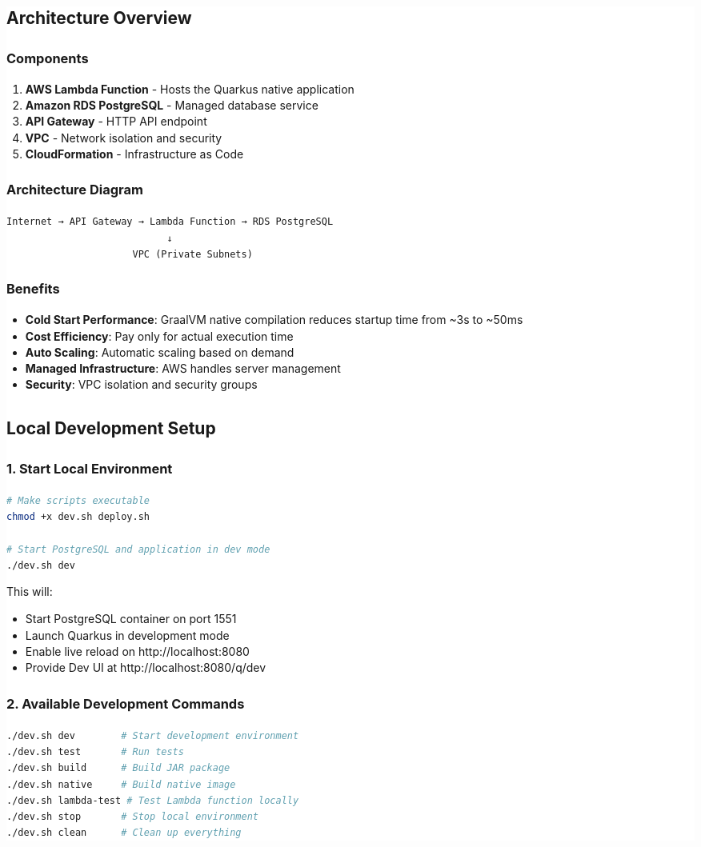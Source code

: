 ## Architecture Overview

### Components

1. **AWS Lambda Function** - Hosts the Quarkus native application
2. **Amazon RDS PostgreSQL** - Managed database service
3. **API Gateway** - HTTP API endpoint
4. **VPC** - Network isolation and security
5. **CloudFormation** - Infrastructure as Code

### Architecture Diagram

```
Internet → API Gateway → Lambda Function → RDS PostgreSQL
                            ↓
                      VPC (Private Subnets)
```

### Benefits

- **Cold Start Performance**: GraalVM native compilation reduces startup time from ~3s to ~50ms
- **Cost Efficiency**: Pay only for actual execution time
- **Auto Scaling**: Automatic scaling based on demand
- **Managed Infrastructure**: AWS handles server management
- **Security**: VPC isolation and security groups

## Local Development Setup

### 1. Start Local Environment

```bash
# Make scripts executable
chmod +x dev.sh deploy.sh

# Start PostgreSQL and application in dev mode
./dev.sh dev
```

This will:
- Start PostgreSQL container on port 1551
- Launch Quarkus in development mode
- Enable live reload on http://localhost:8080
- Provide Dev UI at http://localhost:8080/q/dev

### 2. Available Development Commands

```bash
./dev.sh dev        # Start development environment
./dev.sh test       # Run tests
./dev.sh build      # Build JAR package
./dev.sh native     # Build native image
./dev.sh lambda-test # Test Lambda function locally
./dev.sh stop       # Stop local environment
./dev.sh clean      # Clean up everything
```
